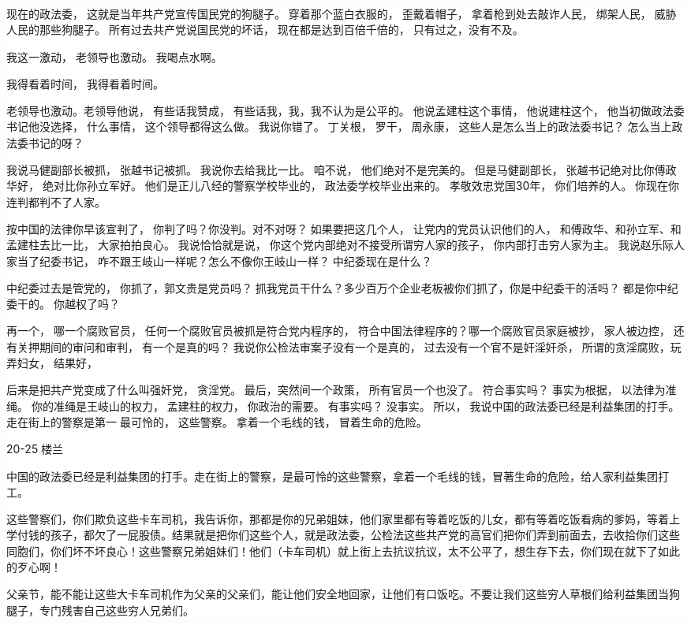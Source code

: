 



现在的政法委， 这就是当年共产党宣传国民党的狗腿子。 穿着那个蓝白衣服的， 歪戴着帽子， 拿着枪到处去敲诈人民， 绑架人民， 威胁人民的那些狗腿子。 所有过去共产党说国民党的坏话， 现在都是达到百倍千倍的， 只有过之，没有不及。





我这一激动， 老领导也激动。 我喝点水啊。





我得看着时间， 我得看着时间。





老领导也激动。老领导他说， 有些话我赞成， 有些话我，我，我不认为是公平的。 他说孟建柱这个事情， 他说建柱这个， 他当初做政法委书记他没选择， 什么事情， 这个领导都得这么做。 我说你错了。 丁关根， 罗干， 周永康， 这些人是怎么当上的政法委书记？ 怎么当上政法委书记的呀？





我说马健副部长被抓， 张越书记被抓。 我说你去给我比一比。 咱不说， 他们绝对不是完美的。 但是马健副部长， 张越书记绝对比你傅政华好， 绝对比你孙立军好。 他们是正儿八经的警察学校毕业的， 政法委学校毕业出来的。 孝敬效忠党国30年， 你们培养的人。 你现在你连判都判不了人家。





按中国的法律你早该宣判了， 你判了吗？你没判。对不对呀？ 如果要把这几个人， 让党内的党员认识他们的人， 和傅政华、和孙立军、和孟建柱去比一比， 大家拍拍良心。 我说恰恰就是说， 你这个党内部绝对不接受所谓穷人家的孩子， 你内部打击穷人家为主。 我说赵乐际人家当了纪委书记， 咋不跟王岐山一样呢？怎么不像你王岐山一样？ 中纪委现在是什么？





中纪委过去是管党的， 你抓了，郭文贵是党员吗？ 抓我党员干什么？多少百万个企业老板被你们抓了，你是中纪委干的活吗？ 都是你中纪委干的。 你越权了吗？





再一个， 哪一个腐败官员， 任何一个腐败官员被抓是符合党内程序的， 符合中国法律程序的？哪一个腐败官员家庭被抄， 家人被边控， 还有关押期间的审问和审判， 有一个是真的吗？ 我说你公检法审案子没有一个是真的， 过去没有一个官不是奸淫奸杀， 所谓的贪淫腐败，玩弄妇女， 结果好，





后来是把共产党变成了什么叫强奸党， 贪淫党。 最后，突然间一个政策， 所有官员一个也没了。 符合事实吗？ 事实为根据， 以法律为准绳。 你的准绳是王岐山的权力， 孟建柱的权力， 你政治的需要。 有事实吗？ 没事实。 所以， 我说中国的政法委已经是利益集团的打手。 走在街上的警察是第一 最可怜的， 这些警察。 拿着一个毛线的钱， 冒着生命的危险。





20-25 楼兰


中国的政法委已经是利益集团的打手。走在街上的警察，是最可怜的这些警察，拿着一个毛线的钱，冒著生命的危险，给人家利益集团打工。


这些警察们，你们欺负这些卡车司机，我告诉你，那都是你的兄弟姐妹，他们家里都有等着吃饭的儿女，都有等着吃饭看病的爹妈，等着上学付钱的孩子，都欠了一屁股债。结果就是把你们这些个人，就是政法委，公检法这些共产党的高官们把你们弄到前面去，去收拾你们这些同胞们，你们坏不坏良心！这些警察兄弟姐妹们！他们（卡车司机）就上街上去抗议抗议，太不公平了，想生存下去，你们现在就下了如此的歹心啊！


父亲节，能不能让这些大卡车司机作为父亲的父亲们，能让他们安全地回家，让他们有口饭吃。不要让我们这些穷人草根们给利益集团当狗腿子，专门残害自己这些穷人兄弟们。
